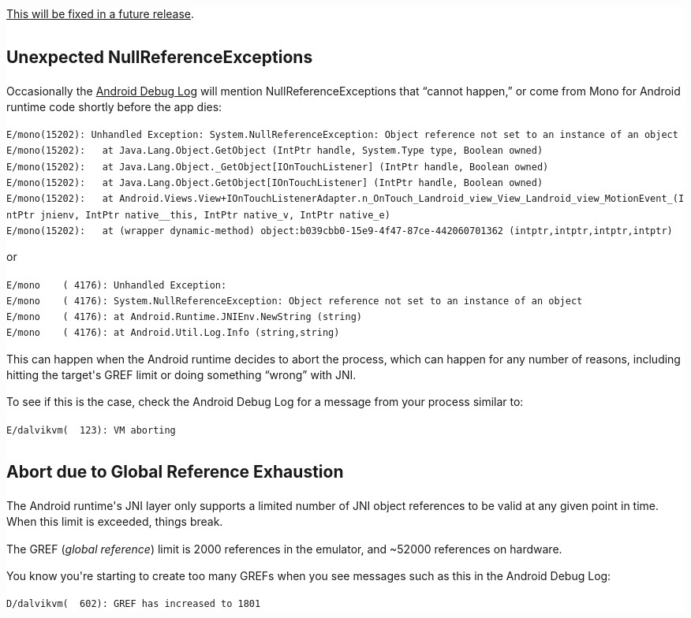 
[This will be fixed in a future release](https://bugzilla.xamarin.com/show_bug.cgi?id=5401).

## Unexpected NullReferenceExceptions

Occasionally the
[Android Debug Log](~/android/deploy-test/debugging/android-debug-log.md)
will mention NullReferenceExceptions that &ldquo;cannot happen,&rdquo;
or come from Mono for Android runtime code shortly before the app dies:

```shell
E/mono(15202): Unhandled Exception: System.NullReferenceException: Object reference not set to an instance of an object
E/mono(15202):   at Java.Lang.Object.GetObject (IntPtr handle, System.Type type, Boolean owned)
E/mono(15202):   at Java.Lang.Object._GetObject[IOnTouchListener] (IntPtr handle, Boolean owned)
E/mono(15202):   at Java.Lang.Object.GetObject[IOnTouchListener] (IntPtr handle, Boolean owned)
E/mono(15202):   at Android.Views.View+IOnTouchListenerAdapter.n_OnTouch_Landroid_view_View_Landroid_view_MotionEvent_(IntPtr jnienv, IntPtr native__this, IntPtr native_v, IntPtr native_e)
E/mono(15202):   at (wrapper dynamic-method) object:b039cbb0-15e9-4f47-87ce-442060701362 (intptr,intptr,intptr,intptr)
```

or

```shell
E/mono    ( 4176): Unhandled Exception:
E/mono    ( 4176): System.NullReferenceException: Object reference not set to an instance of an object
E/mono    ( 4176): at Android.Runtime.JNIEnv.NewString (string)
E/mono    ( 4176): at Android.Util.Log.Info (string,string)
```

This can happen when the Android runtime decides to abort the process,
which can happen for any number of reasons, including hitting the
target's GREF limit or doing something &ldquo;wrong&rdquo; with JNI.

To see if this is the case, check the Android Debug Log for a message
from your process similar to:

```shell
E/dalvikvm(  123): VM aborting
```

## Abort due to Global Reference Exhaustion

The Android runtime's JNI layer only supports a limited number of JNI
object references to be valid at any given point in time. When this
limit is exceeded, things break.

The GREF (*global reference*) limit is 2000 references in the emulator, and ~52000 references on hardware.

You know you're starting to create too many GREFs when you see messages such as this in the Android Debug Log:

```shell
D/dalvikvm(  602): GREF has increased to 1801
```


[bug]: https://github.com/xamarin/xamarin-android/wiki/Submitting-Bugs,-Feature-Requests,-and-Pull-Requests
[ro.product.cpu.abi2]: [armeabi]
[ro.product.cpu.abi]: [armeabi-v7a]